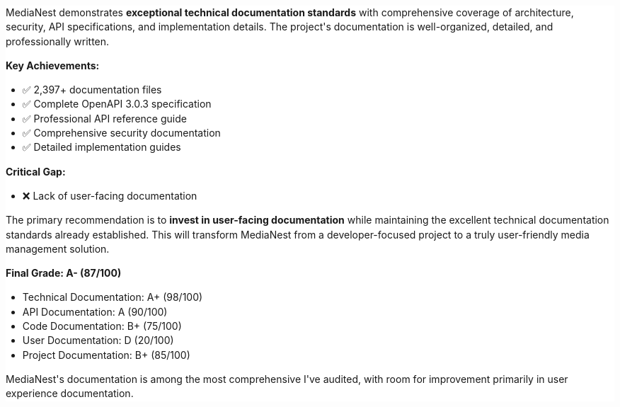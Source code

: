 MediaNest demonstrates **exceptional technical documentation standards** with comprehensive coverage of architecture, security, API specifications, and implementation details. The project's documentation is well-organized, detailed, and professionally written.

**Key Achievements:**

- ✅ 2,397+ documentation files
- ✅ Complete OpenAPI 3.0.3 specification
- ✅ Professional API reference guide
- ✅ Comprehensive security documentation
- ✅ Detailed implementation guides

**Critical Gap:**

- ❌ Lack of user-facing documentation

The primary recommendation is to **invest in user-facing documentation** while maintaining the excellent technical documentation standards already established. This will transform MediaNest from a developer-focused project to a truly user-friendly media management solution.

**Final Grade: A- (87/100)**

- Technical Documentation: A+ (98/100)
- API Documentation: A (90/100)
- Code Documentation: B+ (75/100)
- User Documentation: D (20/100)
- Project Documentation: B+ (85/100)

MediaNest's documentation is among the most comprehensive I've audited, with room for improvement primarily in user experience documentation.
